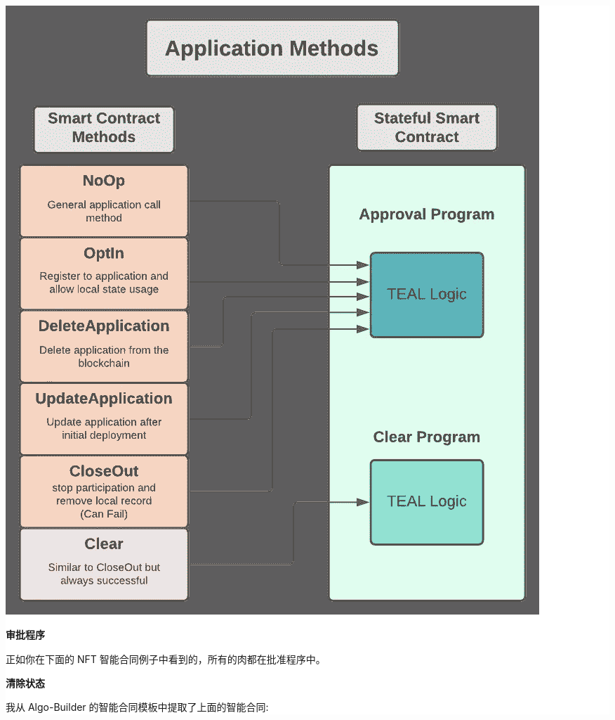 ![](img/d902c305e6fce4724e6422a9dbe1acb3.png)

**审批程序**

正如你在下面的 NFT 智能合同例子中看到的，所有的肉都在批准程序中。

**清除状态**

我从 Algo-Builder 的智能合同模板中提取了上面的智能合同:
